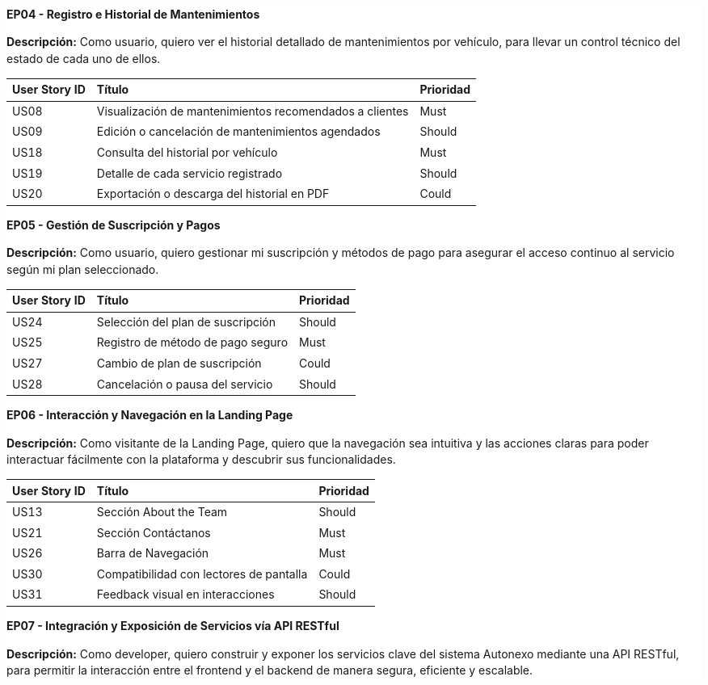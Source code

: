 **EP04 - Registro e Historial de Mantenimientos**

**Descripción:**
Como usuario, quiero ver el historial detallado de mantenimientos por vehículo, para llevar un control técnico del estado de cada uno de ellos.

| User Story ID | Título | Prioridad |
| :---- | :---- | :---- |
| US08 | Visualización de mantenimientos recomendados a clientes | Must |
| US09 | Edición o cancelación de mantenimientos agendados | Should |
| US18 | Consulta del historial por vehículo | Must |
| US19 | Detalle de cada servicio registrado | Should |
| US20 | Exportación o descarga del historial en PDF | Could |

**EP05 - Gestión de Suscripción y Pagos**

**Descripción:**
Como usuario, quiero gestionar mi suscripción y métodos de pago para asegurar el acceso continuo al servicio según mi plan seleccionado.

| User Story ID | Título | Prioridad |
| :---- | :---- | :---- |
| US24 | Selección del plan de suscripción | Should |
| US25 | Registro de método de pago seguro | Must |
| US27 | Cambio de plan de suscripción | Could |
| US28 | Cancelación o pausa del servicio | Should |

**EP06 - Interacción y Navegación en la Landing Page**

**Descripción:**
Como visitante de la Landing Page, quiero que la navegación sea intuitiva y las acciones claras para poder interactuar fácilmente con la plataforma y descubrir sus funcionalidades.

| User Story ID | Título | Prioridad |
| :---- | :---- | :---- |
| US13 | Sección About the Team | Should |
| US21 | Sección Contáctanos | Must |
| US26 | Barra de Navegación | Must |
| US30 | Compatibilidad con lectores de pantalla | Could |
| US31 | Feedback visual en interacciones | Should |

**EP07 - Integración y Exposición de Servicios vía API RESTful**

**Descripción:**
Como developer, quiero construir y exponer los servicios clave del sistema Autonexo mediante una API RESTful, para permitir la interacción entre el frontend y el backend de manera segura, eficiente y escalable.
